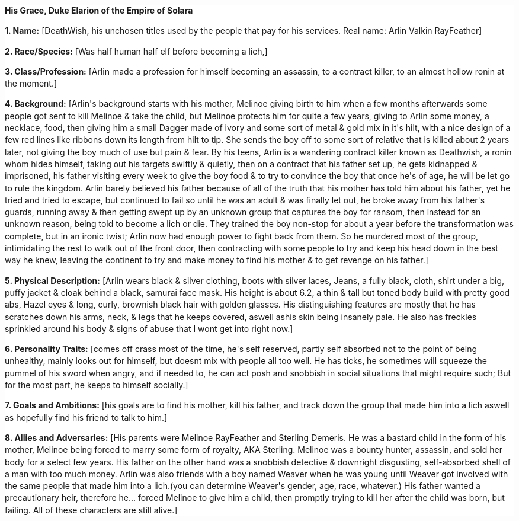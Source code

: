 **His Grace, Duke Elarion of the Empire of Solara**

**1. Name:** [DeathWish, his unchosen titles used by the people that pay for his services.
Real name: Arlin Valkin RayFeather]

**2. Race/Species:** [Was half human half elf before becoming a lich,]

**3. Class/Profession:** [Arlin made a profession for himself becoming an assassin, to a contract killer, to an almost hollow ronin at the moment.]

**4. Background:** [Arlin's background starts with his mother, Melinoe giving birth to him when a few months afterwards some people got sent to kill Melinoe & take the child, but Melinoe protects him for quite a few years, giving to Arlin some money, a necklace, food, then giving him a small Dagger made of ivory and some sort of metal & gold mix in it's hilt, with a nice design of a few red lines like ribbons down its length from hilt to tip. She sends the boy off to some sort of relative that is killed about 2 years later, not giving the boy much of use but pain & fear. By his teens, Arlin is a wandering contract killer known as Deathwish, a ronin whom hides himself, taking out his targets swiftly & quietly, then on a contract that his father set up, he gets kidnapped & imprisoned, his father visiting every week to give the boy food & to try to convince the boy that once he's of age, he will be let go to rule the kingdom. Arlin barely believed his father because of all of the truth that his mother has told him about his father, yet he tried and tried to escape, but continued to fail so until he was an adult & was finally let out, he broke away from his father's guards, running away & then getting swept up by an unknown group that captures the boy for ransom, then instead for an unknown reason, being told to become a lich or die. They trained the boy non-stop for about a year before the transformation was complete, but in an ironic twist; Arlin now had enough power to fight back from them. So he murdered most of the group, intimidating the rest to walk out of the front door, then contracting with some people to try and keep his head down in the best way he knew, leaving the continent to try and make money to find his mother & to get revenge on his father.]

 **5. Physical Description:** [Arlin wears black & silver clothing, boots with silver laces, Jeans, a fully black, cloth, shirt under a big, puffy jacket & cloak behind a black, samurai face mask. His height is about 6.2, a thin & tall but toned body build with pretty good abs, Hazel eyes & long, curly, brownish black hair with golden glasses. His distinguishing features are mostly that he has scratches down his arms, neck, & legs that he keeps covered, aswell ashis skin being insanely pale. He also has freckles sprinkled around his body & signs of abuse that I wont get into right now.]

**6. Personality Traits:** [comes off crass most of the time, he's self reserved, partly self absorbed not to the point of being unhealthy, mainly looks out for himself, but doesnt mix with people all too well. He has ticks, he sometimes will squeeze the pummel of his sword when angry, and if needed to, he can act posh and snobbish in social situations that might require such; But for the most part, he keeps to himself socially.]

**7. Goals and Ambitions:** [his goals are to find his mother, kill his father, and track down the group that made him into a lich aswell as hopefully find his friend to talk to him.]



**8. Allies and Adversaries:** [His parents were Melinoe RayFeather and Sterling Demeris. He was a bastard child in the form of his mother, Melinoe being forced to marry some form of royalty, AKA Sterling. Melinoe was a bounty hunter, assassin, and sold her body for a select few years. His father on the other hand was a snobbish detective & downright disgusting, self-absorbed shell of a man with too much money. Arlin was also friends with a boy named Weaver when he was young until Weaver got involved with the same people that made him into a lich.(you can determine Weaver's gender, age, race, whatever.) His father wanted a precautionary heir, therefore he... forced Melinoe to give him a child, then promptly trying to kill her after the child was born, but failing. All of these characters are still alive.]
